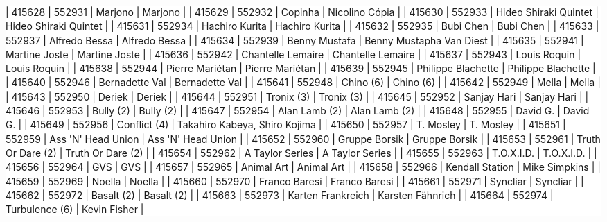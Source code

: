 | 415628 | 552931 | Marjono | Marjono |
| 415629 | 552932 | Copinha | Nicolino Cópia |
| 415630 | 552933 | Hideo Shiraki Quintet | Hideo Shiraki Quintet |
| 415631 | 552934 | Hachiro Kurita | Hachiro Kurita |
| 415632 | 552935 | Bubi Chen | Bubi Chen |
| 415633 | 552937 | Alfredo Bessa | Alfredo Bessa |
| 415634 | 552939 | Benny Mustafa | Benny Mustapha Van Diest |
| 415635 | 552941 | Martine Joste | Martine Joste |
| 415636 | 552942 | Chantelle Lemaire | Chantelle Lemaire |
| 415637 | 552943 | Louis Roquin | Louis Roquin |
| 415638 | 552944 | Pierre Mariétan | Pierre Mariétan |
| 415639 | 552945 | Philippe Blachette | Philippe Blachette |
| 415640 | 552946 | Bernadette Val | Bernadette Val |
| 415641 | 552948 | Chino (6) | Chino (6) |
| 415642 | 552949 | Mella | Mella |
| 415643 | 552950 | Deriek | Deriek |
| 415644 | 552951 | Tronix (3) | Tronix (3) |
| 415645 | 552952 | Sanjay Hari | Sanjay Hari |
| 415646 | 552953 | Bully (2) | Bully (2) |
| 415647 | 552954 | Alan Lamb (2) | Alan Lamb (2) |
| 415648 | 552955 | David G. | David G. |
| 415649 | 552956 | Conflict (4) | Takahiro Kabeya, Shiro Kojima |
| 415650 | 552957 | T. Mosley | T. Mosley |
| 415651 | 552959 | Ass 'N' Head Union | Ass 'N' Head Union |
| 415652 | 552960 | Gruppe Borsik | Gruppe Borsik |
| 415653 | 552961 | Truth Or Dare (2) | Truth Or Dare (2) |
| 415654 | 552962 | A Taylor Series | A Taylor Series |
| 415655 | 552963 | T.O.X.I.D. | T.O.X.I.D. |
| 415656 | 552964 | GVS | GVS |
| 415657 | 552965 | Animal Art | Animal Art |
| 415658 | 552966 | Kendall Station | Mike Simpkins |
| 415659 | 552969 | Noella | Noella |
| 415660 | 552970 | Franco Baresi | Franco Baresi |
| 415661 | 552971 | Syncliar | Syncliar |
| 415662 | 552972 | Basalt (2) | Basalt (2) |
| 415663 | 552973 | Karten Frankreich | Karsten Fähnrich |
| 415664 | 552974 | Turbulence (6) | Kevin Fisher |